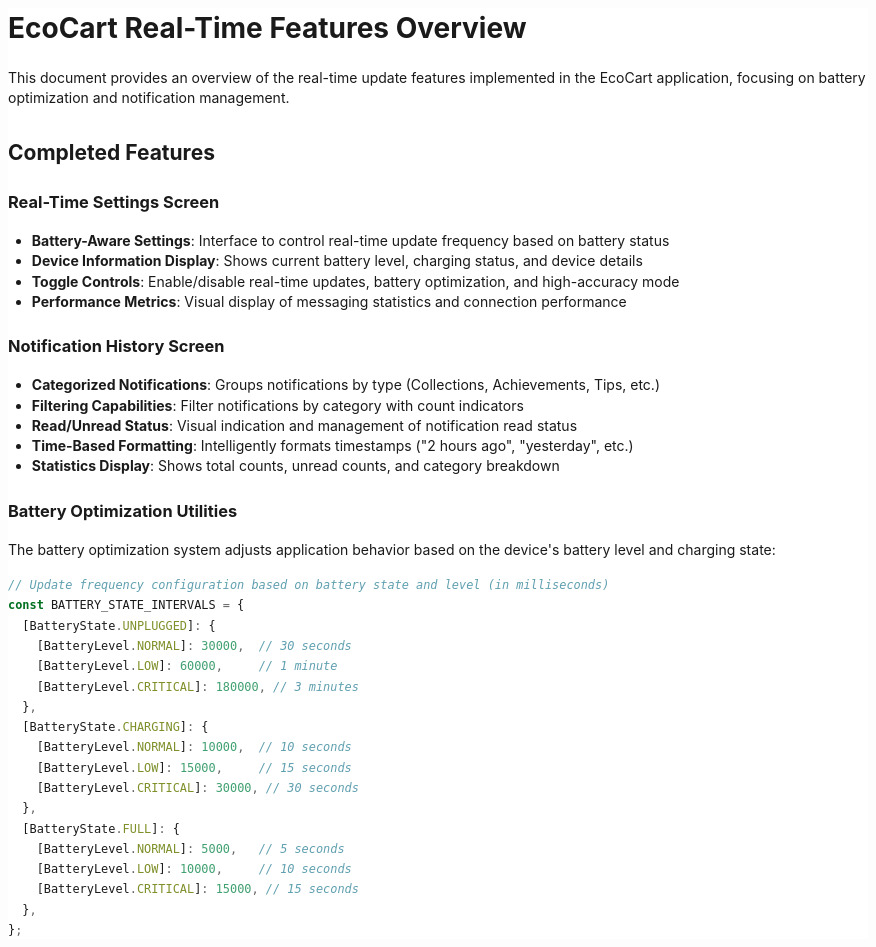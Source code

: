 # EcoCart Real-Time Features Overview

This document provides an overview of the real-time update features implemented in the EcoCart application, focusing on battery optimization and notification management.

## Completed Features

### Real-Time Settings Screen

- **Battery-Aware Settings**: Interface to control real-time update frequency based on battery status
- **Device Information Display**: Shows current battery level, charging status, and device details
- **Toggle Controls**: Enable/disable real-time updates, battery optimization, and high-accuracy mode
- **Performance Metrics**: Visual display of messaging statistics and connection performance

### Notification History Screen

- **Categorized Notifications**: Groups notifications by type (Collections, Achievements, Tips, etc.)
- **Filtering Capabilities**: Filter notifications by category with count indicators
- **Read/Unread Status**: Visual indication and management of notification read status
- **Time-Based Formatting**: Intelligently formats timestamps ("2 hours ago", "yesterday", etc.)
- **Statistics Display**: Shows total counts, unread counts, and category breakdown

### Battery Optimization Utilities

The battery optimization system adjusts application behavior based on the device's battery level and charging state:

```typescript
// Update frequency configuration based on battery state and level (in milliseconds)
const BATTERY_STATE_INTERVALS = {
  [BatteryState.UNPLUGGED]: {
    [BatteryLevel.NORMAL]: 30000,  // 30 seconds
    [BatteryLevel.LOW]: 60000,     // 1 minute
    [BatteryLevel.CRITICAL]: 180000, // 3 minutes
  },
  [BatteryState.CHARGING]: {
    [BatteryLevel.NORMAL]: 10000,  // 10 seconds
    [BatteryLevel.LOW]: 15000,     // 15 seconds
    [BatteryLevel.CRITICAL]: 30000, // 30 seconds
  },
  [BatteryState.FULL]: {
    [BatteryLevel.NORMAL]: 5000,   // 5 seconds
    [BatteryLevel.LOW]: 10000,     // 10 seconds
    [BatteryLevel.CRITICAL]: 15000, // 15 seconds
  },
};
```
